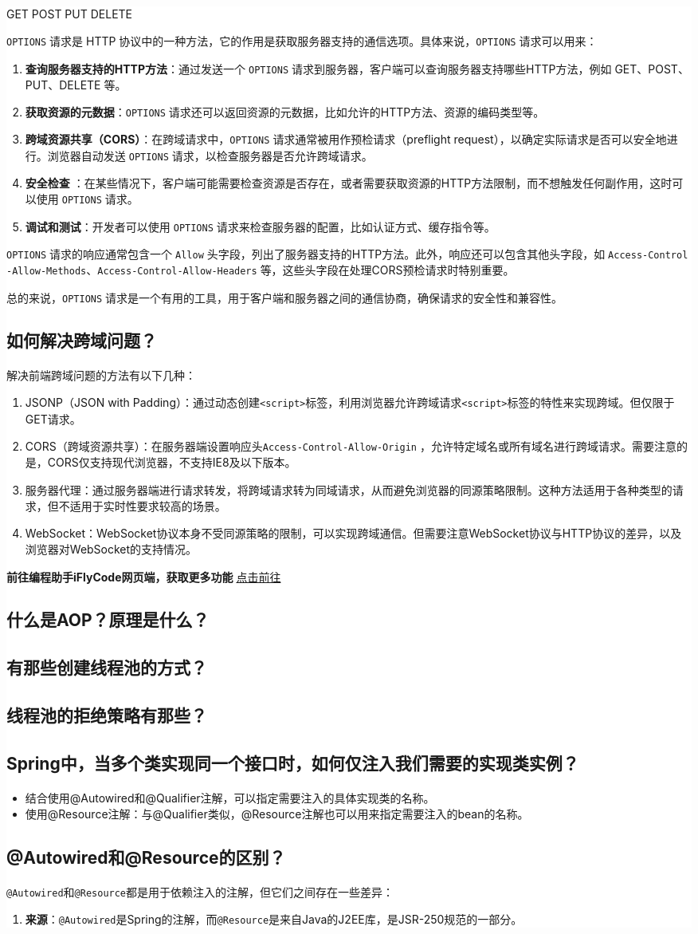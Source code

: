 GET POST PUT DELETE

`OPTIONS` 请求是 HTTP 协议中的一种方法，它的作用是获取服务器支持的通信选项。具体来说，`OPTIONS` 请求可以用来：

1. **查询服务器支持的HTTP方法**：通过发送一个 `OPTIONS` 请求到服务器，客户端可以查询服务器支持哪些HTTP方法，例如
   GET、POST、PUT、DELETE 等。

2. **获取资源的元数据**：`OPTIONS` 请求还可以返回资源的元数据，比如允许的HTTP方法、资源的编码类型等。

3. **跨域资源共享（CORS）**：在跨域请求中，`OPTIONS` 请求通常被用作预检请求（preflight
   request），以确定实际请求是否可以安全地进行。浏览器自动发送 `OPTIONS` 请求，以检查服务器是否允许跨域请求。

4. **安全检查**
   ：在某些情况下，客户端可能需要检查资源是否存在，或者需要获取资源的HTTP方法限制，而不想触发任何副作用，这时可以使用 `OPTIONS`
   请求。

5. **调试和测试**：开发者可以使用 `OPTIONS` 请求来检查服务器的配置，比如认证方式、缓存指令等。

`OPTIONS` 请求的响应通常包含一个 `Allow`
头字段，列出了服务器支持的HTTP方法。此外，响应还可以包含其他头字段，如 `Access-Control-Allow-Methods`、`Access-Control-Allow-Headers`
等，这些头字段在处理CORS预检请求时特别重要。

总的来说，`OPTIONS` 请求是一个有用的工具，用于客户端和服务器之间的通信协商，确保请求的安全性和兼容性。

## 如何解决跨域问题？

解决前端跨域问题的方法有以下几种：

1. JSONP（JSON with Padding）：通过动态创建`<script>`标签，利用浏览器允许跨域请求`<script>`标签的特性来实现跨域。但仅限于GET请求。

2. CORS（跨域资源共享）：在服务器端设置响应头`Access-Control-Allow-Origin`
   ，允许特定域名或所有域名进行跨域请求。需要注意的是，CORS仅支持现代浏览器，不支持IE8及以下版本。

3. 服务器代理：通过服务器端进行请求转发，将跨域请求转为同域请求，从而避免浏览器的同源策略限制。这种方法适用于各种类型的请求，但不适用于实时性要求较高的场景。

4. WebSocket：WebSocket协议本身不受同源策略的限制，可以实现跨域通信。但需要注意WebSocket协议与HTTP协议的差异，以及浏览器对WebSocket的支持情况。

**前往编程助手iFlyCode网页端，获取更多功能** [点击前往](https://xinghuo.xfyun.cn/iflygpt/oauth/send-redirect/iflycode)

## 什么是AOP？原理是什么？

## 有那些创建线程池的方式？

## 线程池的拒绝策略有那些？

## Spring中，当多个类实现同一个接口时，如何仅注入我们需要的实现类实例？

- 结合使用@Autowired和@Qualifier注解，可以指定需要注入的具体实现类的名称。
- 使用@Resource注解：与@Qualifier类似，@Resource注解也可以用来指定需要注入的bean的名称。

## @Autowired和@Resource的区别？

`@Autowired`和`@Resource`都是用于依赖注入的注解，但它们之间存在一些差异：

1. **来源**：`@Autowired`是Spring的注解，而`@Resource`是来自Java的J2EE库，是JSR-250规范的一部分。
